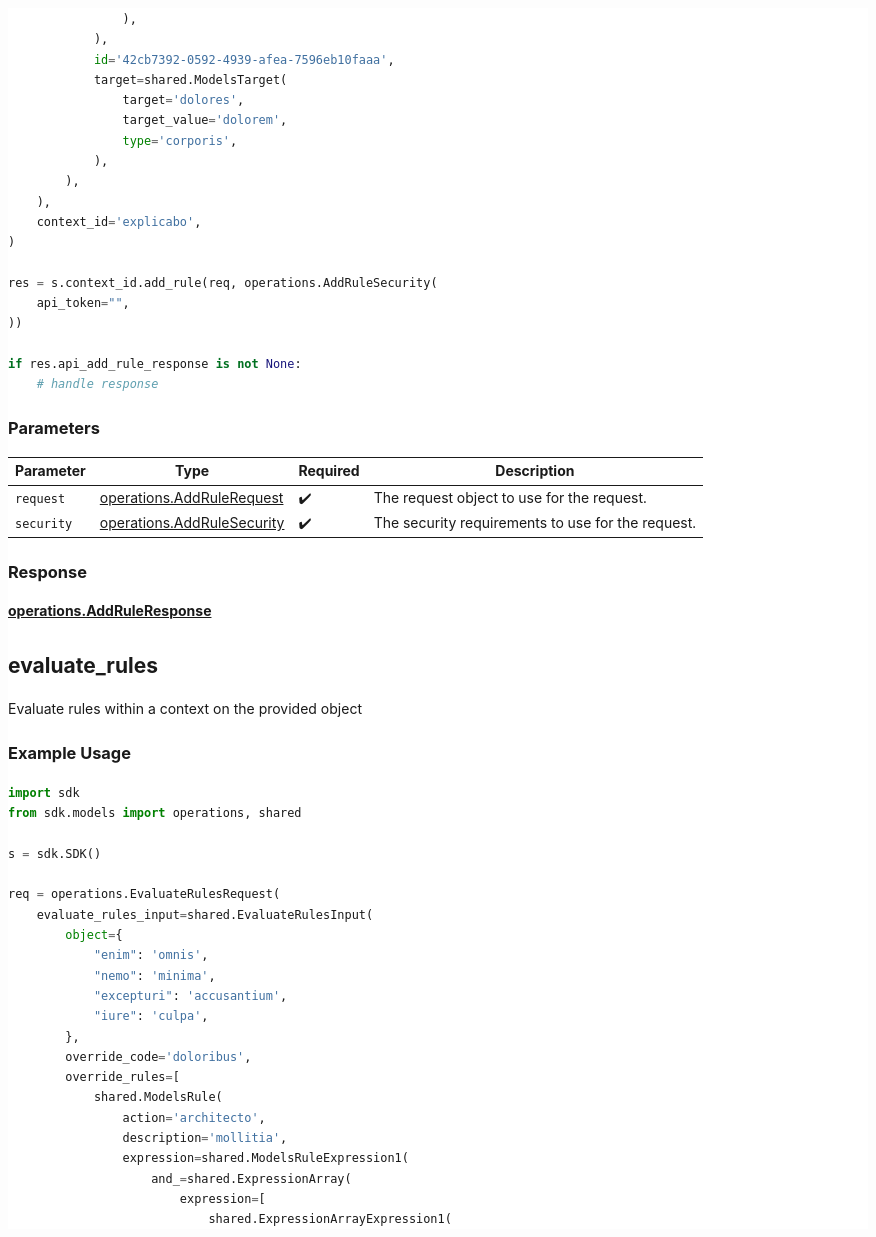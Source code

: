 ```python
                ),
            ),
            id='42cb7392-0592-4939-afea-7596eb10faaa',
            target=shared.ModelsTarget(
                target='dolores',
                target_value='dolorem',
                type='corporis',
            ),
        ),
    ),
    context_id='explicabo',
)

res = s.context_id.add_rule(req, operations.AddRuleSecurity(
    api_token="",
))

if res.api_add_rule_response is not None:
    # handle response
```

### Parameters

| Parameter                                                                | Type                                                                     | Required                                                                 | Description                                                              |
| ------------------------------------------------------------------------ | ------------------------------------------------------------------------ | ------------------------------------------------------------------------ | ------------------------------------------------------------------------ |
| `request`                                                                | [operations.AddRuleRequest](../../models/operations/addrulerequest.md)   | :heavy_check_mark:                                                       | The request object to use for the request.                               |
| `security`                                                               | [operations.AddRuleSecurity](../../models/operations/addrulesecurity.md) | :heavy_check_mark:                                                       | The security requirements to use for the request.                        |


### Response

**[operations.AddRuleResponse](../../models/operations/addruleresponse.md)**


## evaluate_rules

Evaluate rules within a context on the provided object

### Example Usage

```python
import sdk
from sdk.models import operations, shared

s = sdk.SDK()

req = operations.EvaluateRulesRequest(
    evaluate_rules_input=shared.EvaluateRulesInput(
        object={
            "enim": 'omnis',
            "nemo": 'minima',
            "excepturi": 'accusantium',
            "iure": 'culpa',
        },
        override_code='doloribus',
        override_rules=[
            shared.ModelsRule(
                action='architecto',
                description='mollitia',
                expression=shared.ModelsRuleExpression1(
                    and_=shared.ExpressionArray(
                        expression=[
                            shared.ExpressionArrayExpression1(
```